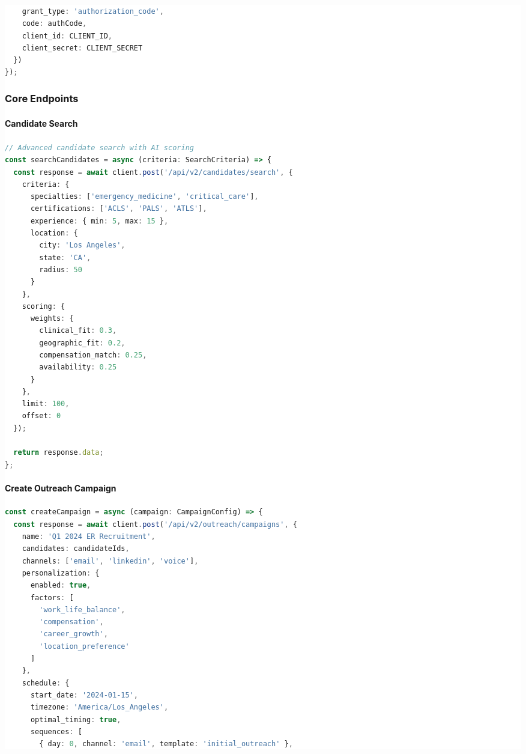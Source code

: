 ```javascript
    grant_type: 'authorization_code',
    code: authCode,
    client_id: CLIENT_ID,
    client_secret: CLIENT_SECRET
  })
});
```

### Core Endpoints

#### Candidate Search
```typescript
// Advanced candidate search with AI scoring
const searchCandidates = async (criteria: SearchCriteria) => {
  const response = await client.post('/api/v2/candidates/search', {
    criteria: {
      specialties: ['emergency_medicine', 'critical_care'],
      certifications: ['ACLS', 'PALS', 'ATLS'],
      experience: { min: 5, max: 15 },
      location: { 
        city: 'Los Angeles', 
        state: 'CA',
        radius: 50 
      }
    },
    scoring: {
      weights: {
        clinical_fit: 0.3,
        geographic_fit: 0.2,
        compensation_match: 0.25,
        availability: 0.25
      }
    },
    limit: 100,
    offset: 0
  });
  
  return response.data;
};
```

#### Create Outreach Campaign
```typescript
const createCampaign = async (campaign: CampaignConfig) => {
  const response = await client.post('/api/v2/outreach/campaigns', {
    name: 'Q1 2024 ER Recruitment',
    candidates: candidateIds,
    channels: ['email', 'linkedin', 'voice'],
    personalization: {
      enabled: true,
      factors: [
        'work_life_balance',
        'compensation',
        'career_growth',
        'location_preference'
      ]
    },
    schedule: {
      start_date: '2024-01-15',
      timezone: 'America/Los_Angeles',
      optimal_timing: true,
      sequences: [
        { day: 0, channel: 'email', template: 'initial_outreach' },
```